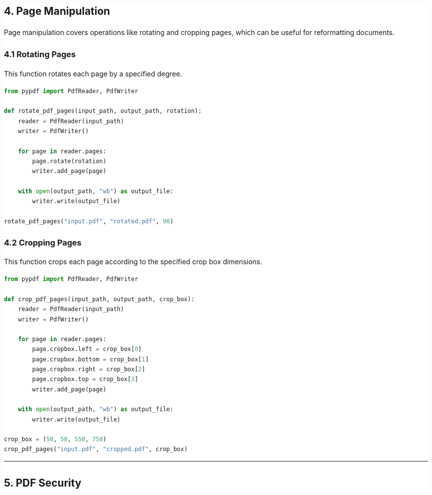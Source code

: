 
## 4. Page Manipulation

Page manipulation covers operations like rotating and cropping pages, which can be useful for reformatting documents.

### 4.1 Rotating Pages
This function rotates each page by a specified degree.

```python
from pypdf import PdfReader, PdfWriter

def rotate_pdf_pages(input_path, output_path, rotation):
    reader = PdfReader(input_path)
    writer = PdfWriter()
    
    for page in reader.pages:
        page.rotate(rotation)
        writer.add_page(page)
    
    with open(output_path, "wb") as output_file:
        writer.write(output_file)

rotate_pdf_pages("input.pdf", "rotated.pdf", 90)
```

### 4.2 Cropping Pages
This function crops each page according to the specified crop box dimensions.

```python
from pypdf import PdfReader, PdfWriter

def crop_pdf_pages(input_path, output_path, crop_box):
    reader = PdfReader(input_path)
    writer = PdfWriter()
    
    for page in reader.pages:
        page.cropbox.left = crop_box[0]
        page.cropbox.bottom = crop_box[1]
        page.cropbox.right = crop_box[2]
        page.cropbox.top = crop_box[3]
        writer.add_page(page)
    
    with open(output_path, "wb") as output_file:
        writer.write(output_file)

crop_box = (50, 50, 550, 750)
crop_pdf_pages("input.pdf", "cropped.pdf", crop_box)
```

---

## 5. PDF Security
